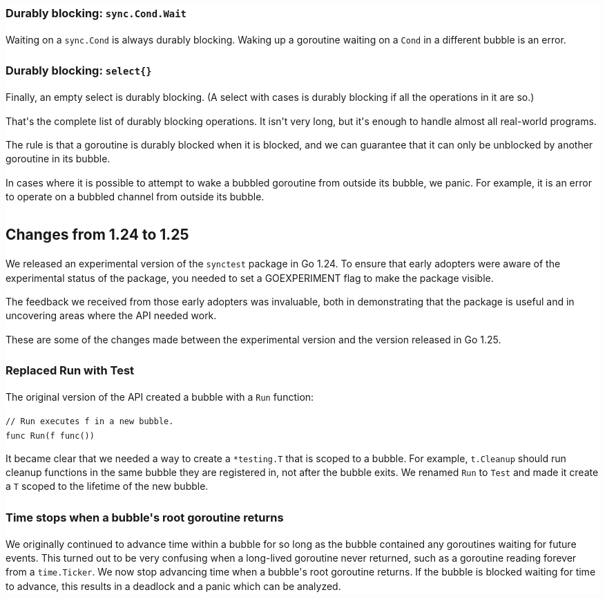 ### Durably blocking: `sync.Cond.Wait`

Waiting on a `sync.Cond` is always durably blocking.
Waking up a goroutine waiting on a `Cond` in a different bubble is an error.

### Durably blocking: `select{}`

Finally, an empty select is durably blocking.
(A select with cases is durably blocking if all the operations in it are so.)

That's the complete list of durably blocking operations.
It isn't very long,
but it's enough to handle almost all real-world programs.

The rule is that a goroutine is durably blocked when it is blocked,
and we can guarantee that it can only be unblocked
by another goroutine in its bubble.

In cases where it is possible to attempt to wake a bubbled goroutine from outside its bubble,
we panic.
For example, it is an error to operate on a bubbled channel from outside its bubble.

## Changes from 1.24 to 1.25

We released an experimental version of the `synctest` package in Go 1.24.
To ensure that early adopters were aware of the experimental status of the package,
you needed to set a GOEXPERIMENT flag to make the package visible.

The feedback we received from those early adopters was invaluable,
both in demonstrating that the package is useful
and in uncovering areas where the API needed work.

These are some of the changes made between the experimental version
and the version released in Go 1.25.

### Replaced Run with Test

The original version of the API created a bubble with a `Run` function:

```
// Run executes f in a new bubble.
func Run(f func())
```

It became clear that we needed a way to create a `*testing.T`
that is scoped to a bubble.
For example, `t.Cleanup` should run cleanup functions in the same bubble
they are registered in, not after the bubble exits.
We renamed `Run` to `Test` and made it create a `T` scoped to the lifetime
of the new bubble.

### Time stops when a bubble's root goroutine returns

We originally continued to advance time within a bubble for so long as
the bubble contained any goroutines waiting for future events.
This turned out to be very confusing when a long-lived goroutine never returned,
such as a goroutine reading forever from a `time.Ticker`.
We now stop advancing time when a bubble's root goroutine returns.
If the bubble is blocked waiting for time to advance,
this results in a deadlock and a panic which can be analyzed.
